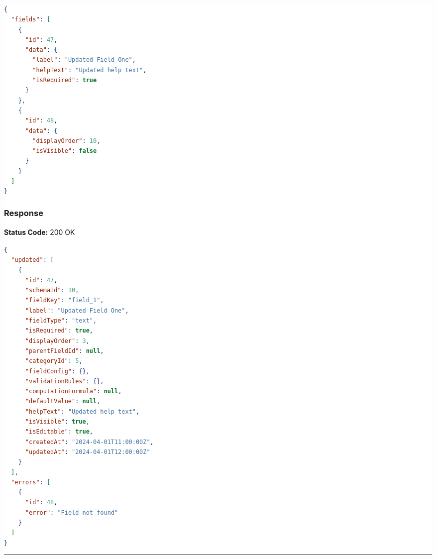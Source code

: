 ```json
{
  "fields": [
    {
      "id": 47,
      "data": {
        "label": "Updated Field One",
        "helpText": "Updated help text",
        "isRequired": true
      }
    },
    {
      "id": 48,
      "data": {
        "displayOrder": 10,
        "isVisible": false
      }
    }
  ]
}
```

### Response

**Status Code:** 200 OK

```json
{
  "updated": [
    {
      "id": 47,
      "schemaId": 10,
      "fieldKey": "field_1",
      "label": "Updated Field One",
      "fieldType": "text",
      "isRequired": true,
      "displayOrder": 3,
      "parentFieldId": null,
      "categoryId": 5,
      "fieldConfig": {},
      "validationRules": {},
      "computationFormula": null,
      "defaultValue": null,
      "helpText": "Updated help text",
      "isVisible": true,
      "isEditable": true,
      "createdAt": "2024-04-01T11:00:00Z",
      "updatedAt": "2024-04-01T12:00:00Z"
    }
  ],
  "errors": [
    {
      "id": 48,
      "error": "Field not found"
    }
  ]
}
```

---